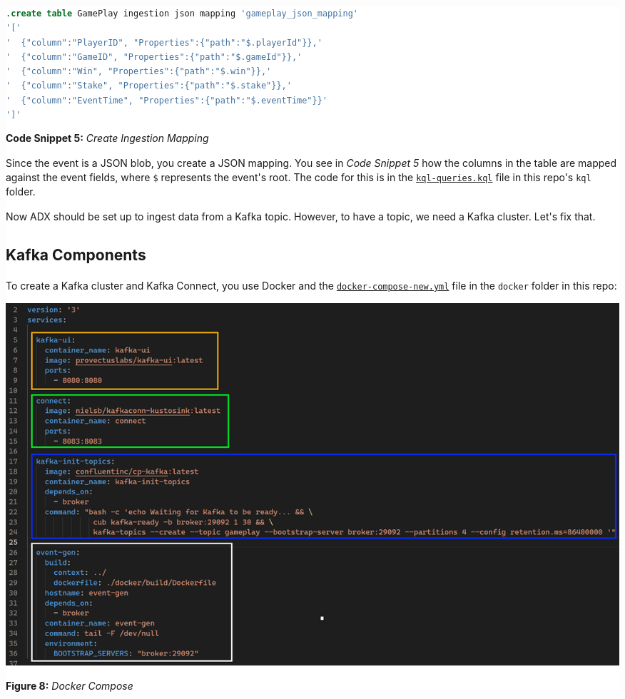 ``` sql
.create table GamePlay ingestion json mapping 'gameplay_json_mapping' 
'['
'  {"column":"PlayerID", "Properties":{"path":"$.playerId"}},' 
'  {"column":"GameID", "Properties":{"path":"$.gameId"}},' 
'  {"column":"Win", "Properties":{"path":"$.win"}},' 
'  {"column":"Stake", "Properties":{"path":"$.stake"}},' 
'  {"column":"EventTime", "Properties":{"path":"$.eventTime"}}' 
']'
```
**Code Snippet 5:** *Create Ingestion Mapping*

Since the event is a JSON blob, you create a JSON mapping. You see in *Code Snippet 5* how the columns in the table are mapped against the event fields, where `$` represents the event's root. The code for this is in the [`kql-queries.kql`](kql/kql-queries.kql) file in this repo's `kql` folder.

Now ADX should be set up to ingest data from a Kafka topic. However, to have a topic, we need a Kafka cluster. Let's fix that.

## Kafka Components

To create a Kafka cluster and Kafka Connect, you use Docker and the [`docker-compose-new.yml`](/docker/docker-compose-new.yml) file in the `docker` folder in this repo:

![Docker Compose](/assets/images/docker-compose.png)

**Figure 8:** *Docker Compose*

